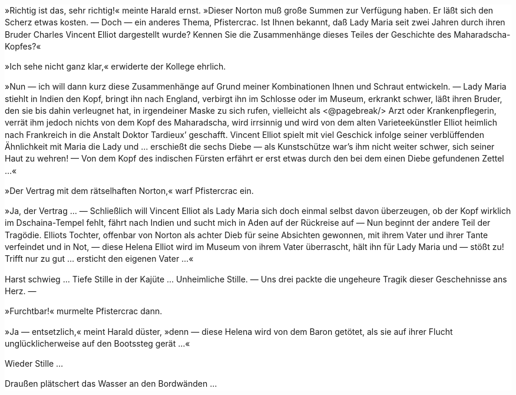 »Richtig ist das, sehr richtig!« meinte Harald ernst. »Dieser
Norton muß große Summen zur Verfügung haben.
Er läßt sich den Scherz etwas kosten. — Doch — ein anderes
Thema, Pfistercrac. Ist Ihnen bekannt, daß Lady Maria
seit zwei Jahren durch ihren Bruder Charles Vincent Elliot
dargestellt wurde? Kennen Sie die Zusammenhänge dieses
Teiles der Geschichte des Maharadscha-Kopfes?«

»Ich sehe nicht ganz klar,« erwiderte der Kollege ehrlich.

»Nun — ich will dann kurz diese Zusammenhänge auf
Grund meiner Kombinationen Ihnen und Schraut entwickeln.
— Lady Maria stiehlt in Indien den Kopf, bringt
ihn nach England, verbirgt ihn im Schlosse oder im Museum,
erkrankt schwer, läßt ihren Bruder, den sie bis dahin verleugnet
hat, in irgendeiner Maske zu sich rufen, vielleicht als
<@pagebreak/>
Arzt oder Krankenpflegerin, verrät ihm jedoch nichts von
dem Kopf des Maharadscha, wird irrsinnig und wird von
dem alten Varieteekünstler Elliot heimlich nach Frankreich in
die Anstalt Doktor Tardieux’ geschafft. Vincent Elliot spielt
mit viel Geschick infolge seiner verblüffenden Ähnlichkeit
mit Maria die Lady und … erschießt die sechs Diebe —
als Kunstschütze war’s ihm nicht weiter schwer, sich seiner
Haut zu wehren! — Von dem Kopf des indischen Fürsten
erfährt er erst etwas durch den bei dem einen Diebe gefundenen
Zettel …«

»Der Vertrag mit dem rätselhaften Norton,« warf
Pfistercrac ein.

»Ja, der Vertrag … — Schließlich will Vincent Elliot
als Lady Maria sich doch einmal selbst davon überzeugen,
ob der Kopf wirklich im Dschaina-Tempel fehlt, fährt nach
Indien und sucht mich in Aden auf der Rückreise auf —
Nun beginnt der andere Teil der Tragödie. Elliots Tochter,
offenbar von Norton als achter Dieb für seine Absichten gewonnen,
mit ihrem Vater und ihrer Tante verfeindet und
in Not, — diese Helena Elliot wird im Museum von ihrem
Vater überrascht, hält ihn für Lady Maria und — stößt zu!
Trifft nur zu gut … ersticht den eigenen Vater …«

Harst schwieg … Tiefe Stille in der Kajüte … Unheimliche
Stille. — Uns drei packte die ungeheure Tragik
dieser Geschehnisse ans Herz. —

»Furchtbar!« murmelte Pfistercrac dann.

»Ja — entsetzlich,« meint Harald düster, »denn — diese
Helena wird von dem Baron getötet, als sie auf ihrer Flucht
unglücklicherweise auf den Bootssteg gerät …«

Wieder Stille …

Draußen plätschert das Wasser an den Bordwänden …

